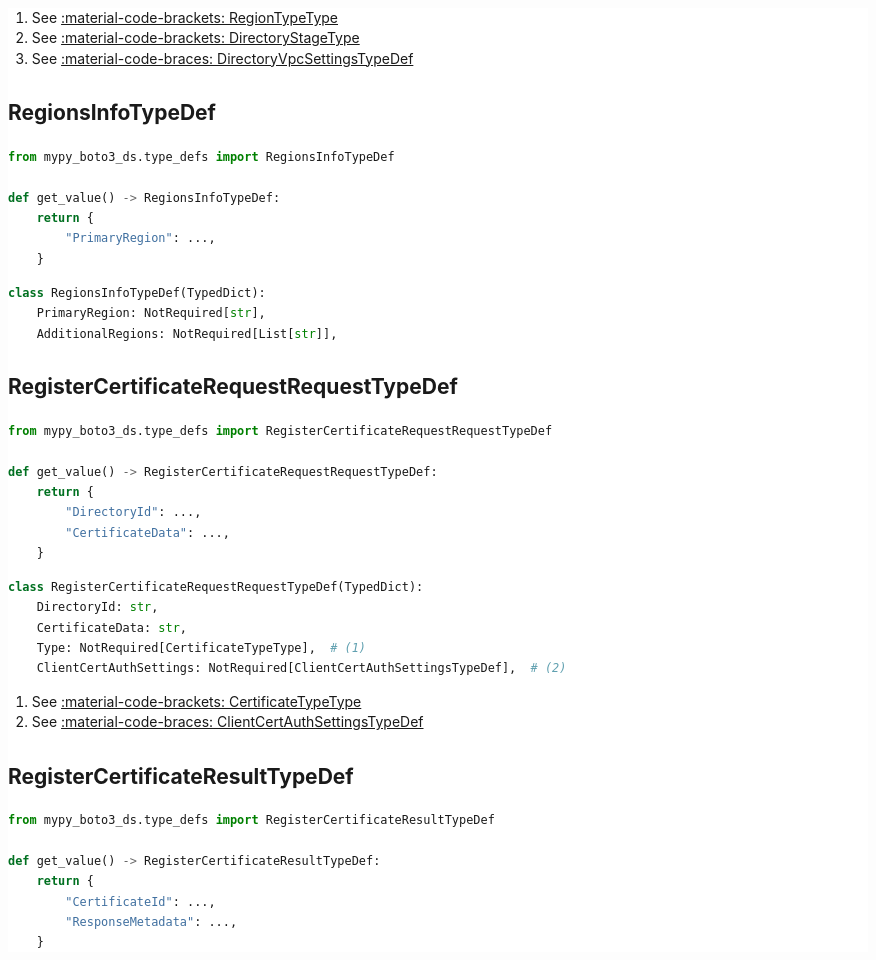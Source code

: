 1. See [:material-code-brackets: RegionTypeType](./literals.md#regiontypetype) 
2. See [:material-code-brackets: DirectoryStageType](./literals.md#directorystagetype) 
3. See [:material-code-braces: DirectoryVpcSettingsTypeDef](./type_defs.md#directoryvpcsettingstypedef) 
## RegionsInfoTypeDef

```python title="Usage Example"
from mypy_boto3_ds.type_defs import RegionsInfoTypeDef

def get_value() -> RegionsInfoTypeDef:
    return {
        "PrimaryRegion": ...,
    }
```

```python title="Definition"
class RegionsInfoTypeDef(TypedDict):
    PrimaryRegion: NotRequired[str],
    AdditionalRegions: NotRequired[List[str]],
```

## RegisterCertificateRequestRequestTypeDef

```python title="Usage Example"
from mypy_boto3_ds.type_defs import RegisterCertificateRequestRequestTypeDef

def get_value() -> RegisterCertificateRequestRequestTypeDef:
    return {
        "DirectoryId": ...,
        "CertificateData": ...,
    }
```

```python title="Definition"
class RegisterCertificateRequestRequestTypeDef(TypedDict):
    DirectoryId: str,
    CertificateData: str,
    Type: NotRequired[CertificateTypeType],  # (1)
    ClientCertAuthSettings: NotRequired[ClientCertAuthSettingsTypeDef],  # (2)
```

1. See [:material-code-brackets: CertificateTypeType](./literals.md#certificatetypetype) 
2. See [:material-code-braces: ClientCertAuthSettingsTypeDef](./type_defs.md#clientcertauthsettingstypedef) 
## RegisterCertificateResultTypeDef

```python title="Usage Example"
from mypy_boto3_ds.type_defs import RegisterCertificateResultTypeDef

def get_value() -> RegisterCertificateResultTypeDef:
    return {
        "CertificateId": ...,
        "ResponseMetadata": ...,
    }
```
